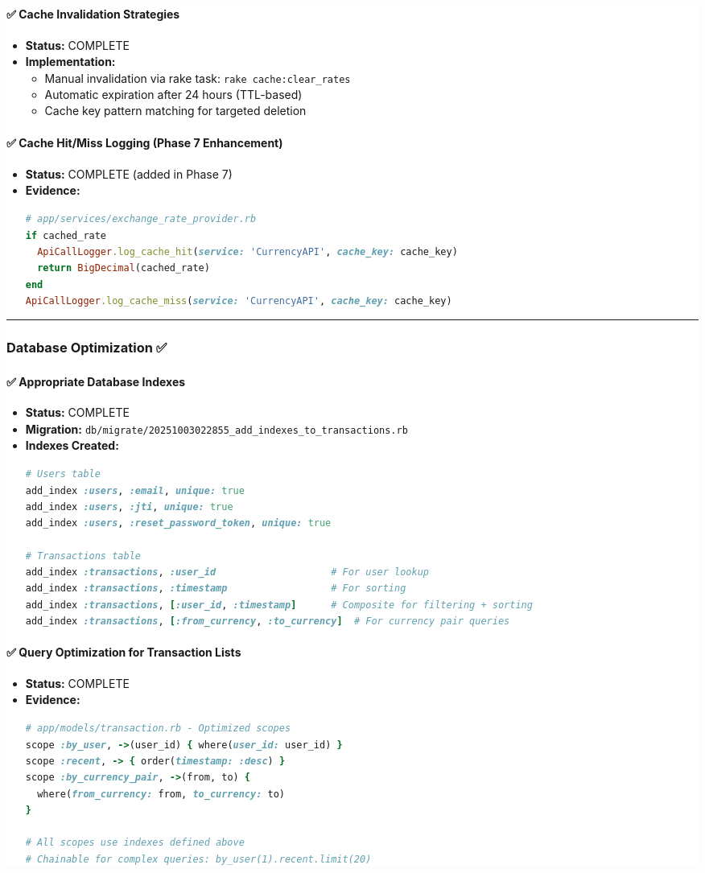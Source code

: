 #### ✅ Cache Invalidation Strategies
- **Status:** COMPLETE
- **Implementation:**
  - Manual invalidation via rake task: `rake cache:clear_rates`
  - Automatic expiration after 24 hours (TTL-based)
  - Cache key pattern matching for targeted deletion

#### ✅ Cache Hit/Miss Logging (Phase 7 Enhancement)
- **Status:** COMPLETE (added in Phase 7)
- **Evidence:**
  ```ruby
  # app/services/exchange_rate_provider.rb
  if cached_rate
    ApiCallLogger.log_cache_hit(service: 'CurrencyAPI', cache_key: cache_key)
    return BigDecimal(cached_rate)
  end
  ApiCallLogger.log_cache_miss(service: 'CurrencyAPI', cache_key: cache_key)
  ```

---

### Database Optimization ✅

#### ✅ Appropriate Database Indexes
- **Status:** COMPLETE
- **Migration:** `db/migrate/20251003022855_add_indexes_to_transactions.rb`
- **Indexes Created:**
  ```ruby
  # Users table
  add_index :users, :email, unique: true
  add_index :users, :jti, unique: true
  add_index :users, :reset_password_token, unique: true
  
  # Transactions table
  add_index :transactions, :user_id                    # For user lookup
  add_index :transactions, :timestamp                  # For sorting
  add_index :transactions, [:user_id, :timestamp]      # Composite for filtering + sorting
  add_index :transactions, [:from_currency, :to_currency]  # For currency pair queries
  ```

#### ✅ Query Optimization for Transaction Lists
- **Status:** COMPLETE
- **Evidence:**
  ```ruby
  # app/models/transaction.rb - Optimized scopes
  scope :by_user, ->(user_id) { where(user_id: user_id) }
  scope :recent, -> { order(timestamp: :desc) }
  scope :by_currency_pair, ->(from, to) { 
    where(from_currency: from, to_currency: to) 
  }
  
  # All scopes use indexes defined above
  # Chainable for complex queries: by_user(1).recent.limit(20)
  ```
